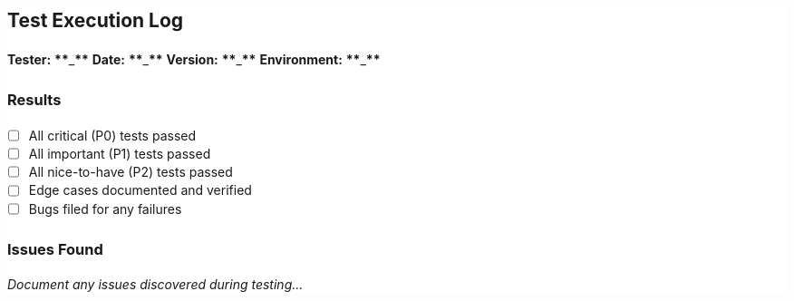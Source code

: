 
## Test Execution Log

**Tester:** **\*\***\_**\*\***
**Date:** **\*\***\_**\*\***
**Version:** **\*\***\_**\*\***
**Environment:** **\*\***\_**\*\***

### Results

- [ ] All critical (P0) tests passed
- [ ] All important (P1) tests passed
- [ ] All nice-to-have (P2) tests passed
- [ ] Edge cases documented and verified
- [ ] Bugs filed for any failures

### Issues Found

_Document any issues discovered during testing..._
